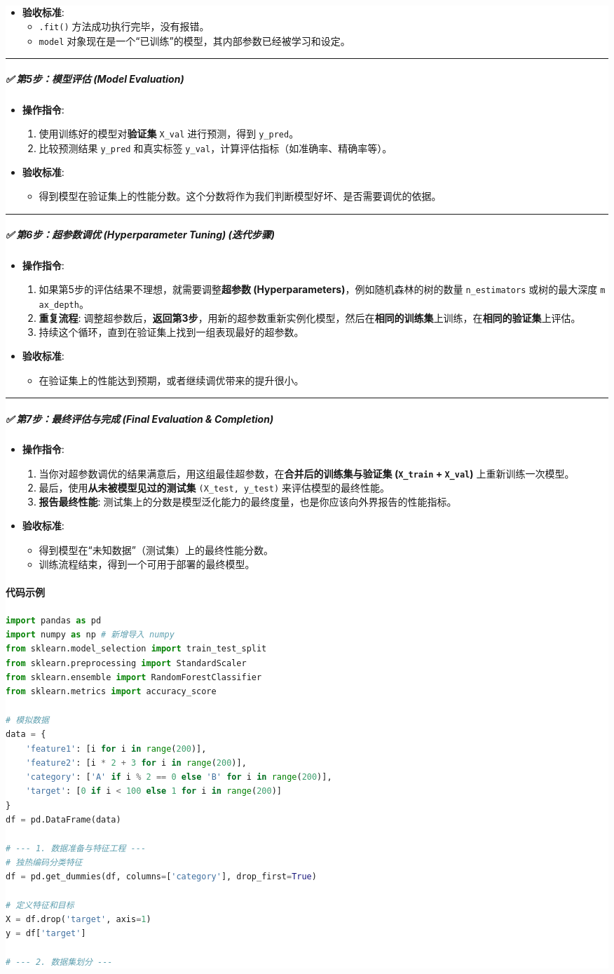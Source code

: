 *   **验收标准**:
    *   `.fit()` 方法成功执行完毕，没有报错。
    *   `model` 对象现在是一个“已训练”的模型，其内部参数已经被学习和设定。

---

##### **✅ 第5步：模型评估 (Model Evaluation)**

*   **操作指令**:
    1.  使用训练好的模型对**验证集** `X_val` 进行预测，得到 `y_pred`。
    2.  比较预测结果 `y_pred` 和真实标签 `y_val`，计算评估指标（如准确率、精确率等）。

*   **验收标准**:
    *   得到模型在验证集上的性能分数。这个分数将作为我们判断模型好坏、是否需要调优的依据。

---

##### **✅ 第6步：超参数调优 (Hyperparameter Tuning) (迭代步骤)**

*   **操作指令**:
    1.  如果第5步的评估结果不理想，就需要调整**超参数 (Hyperparameters)**，例如随机森林的树的数量 `n_estimators` 或树的最大深度 `max_depth`。
    2.  **重复流程**: 调整超参数后，**返回第3步**，用新的超参数重新实例化模型，然后在**相同的训练集**上训练，在**相同的验证集**上评估。
    3.  持续这个循环，直到在验证集上找到一组表现最好的超参数。

*   **验收标准**:
    *   在验证集上的性能达到预期，或者继续调优带来的提升很小。

---

##### **✅ 第7步：最终评估与完成 (Final Evaluation & Completion)**

*   **操作指令**:
    1.  当你对超参数调优的结果满意后，用这组最佳超参数，在**合并后的训练集与验证集 (`X_train` + `X_val`)** 上重新训练一次模型。
    2.  最后，使用**从未被模型见过的测试集** `(X_test, y_test)` 来评估模型的最终性能。
    3.  **报告最终性能**: 测试集上的分数是模型泛化能力的最终度量，也是你应该向外界报告的性能指标。

*   **验收标准**:
    *   得到模型在“未知数据”（测试集）上的最终性能分数。
    *   训练流程结束，得到一个可用于部署的最终模型。

#### **代码示例**

```python
import pandas as pd
import numpy as np # 新增导入 numpy
from sklearn.model_selection import train_test_split
from sklearn.preprocessing import StandardScaler
from sklearn.ensemble import RandomForestClassifier
from sklearn.metrics import accuracy_score

# 模拟数据
data = {
    'feature1': [i for i in range(200)],
    'feature2': [i * 2 + 3 for i in range(200)],
    'category': ['A' if i % 2 == 0 else 'B' for i in range(200)],
    'target': [0 if i < 100 else 1 for i in range(200)]
}
df = pd.DataFrame(data)

# --- 1. 数据准备与特征工程 ---
# 独热编码分类特征
df = pd.get_dummies(df, columns=['category'], drop_first=True)

# 定义特征和目标
X = df.drop('target', axis=1)
y = df['target']

# --- 2. 数据集划分 ---
```